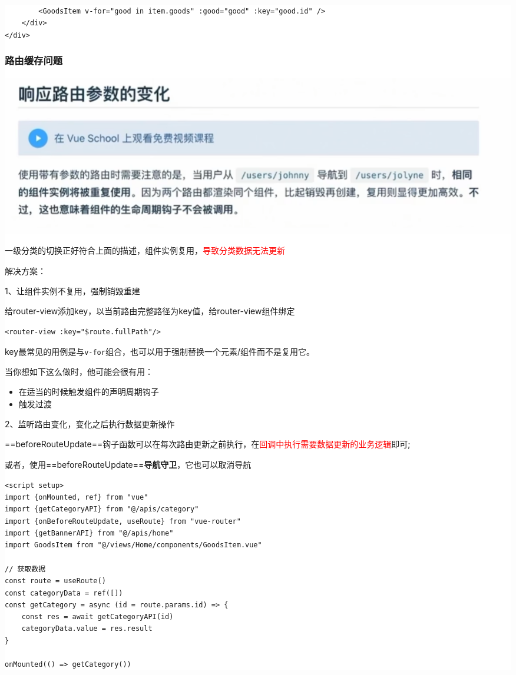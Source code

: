 ```vue
        <GoodsItem v-for="good in item.goods" :good="good" :key="good.id" />
    </div>
</div>
```



### 路由缓存问题

![路由缓存问题](./images/路由缓存问题.png)

一级分类的切换正好符合上面的描述，组件实例复用，<span style="color:red;">导致分类数据无法更新</span>

解决方案：

1、让组件实例不复用，强制销毁重建

给router-view添加key，以当前路由完整路径为key值，给router-view组件绑定

```vue
<router-view :key="$route.fullPath"/>
```



key最常见的用例是与`v-for`组合，也可以用于强制替换一个元素/组件而不是复用它。

当你想如下这么做时，他可能会很有用：

- 在适当的时候触发组件的声明周期钩子
- 触发过渡





2、监听路由变化，变化之后执行数据更新操作

==beforeRouteUpdate==钩子函数可以在每次路由更新之前执行，在<span style="color:red;">回调中执行需要数据更新的业务逻辑</span>即可;

或者，使用==beforeRouteUpdate==**导航守卫**，它也可以取消导航

```vue
<script setup>
import {onMounted, ref} from "vue"
import {getCategoryAPI} from "@/apis/category"
import {onBeforeRouteUpdate, useRoute} from "vue-router"
import {getBannerAPI} from "@/apis/home"
import GoodsItem from "@/views/Home/components/GoodsItem.vue"

// 获取数据
const route = useRoute()
const categoryData = ref([])
const getCategory = async (id = route.params.id) => {
    const res = await getCategoryAPI(id)
    categoryData.value = res.result
}

onMounted(() => getCategory())
```